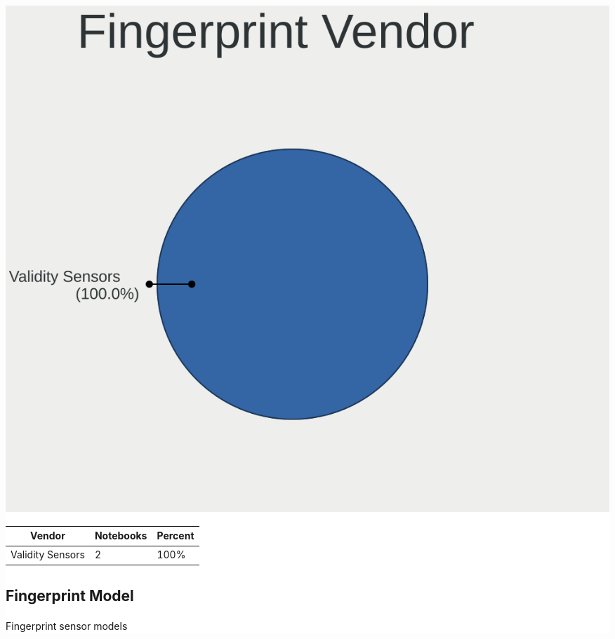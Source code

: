 ![Fingerprint Vendor](./images/pie_chart/fingerprint_vendor.svg)


| Vendor           | Notebooks | Percent |
|------------------|-----------|---------|
| Validity Sensors | 2         | 100%    |

Fingerprint Model
-----------------

Fingerprint sensor models
